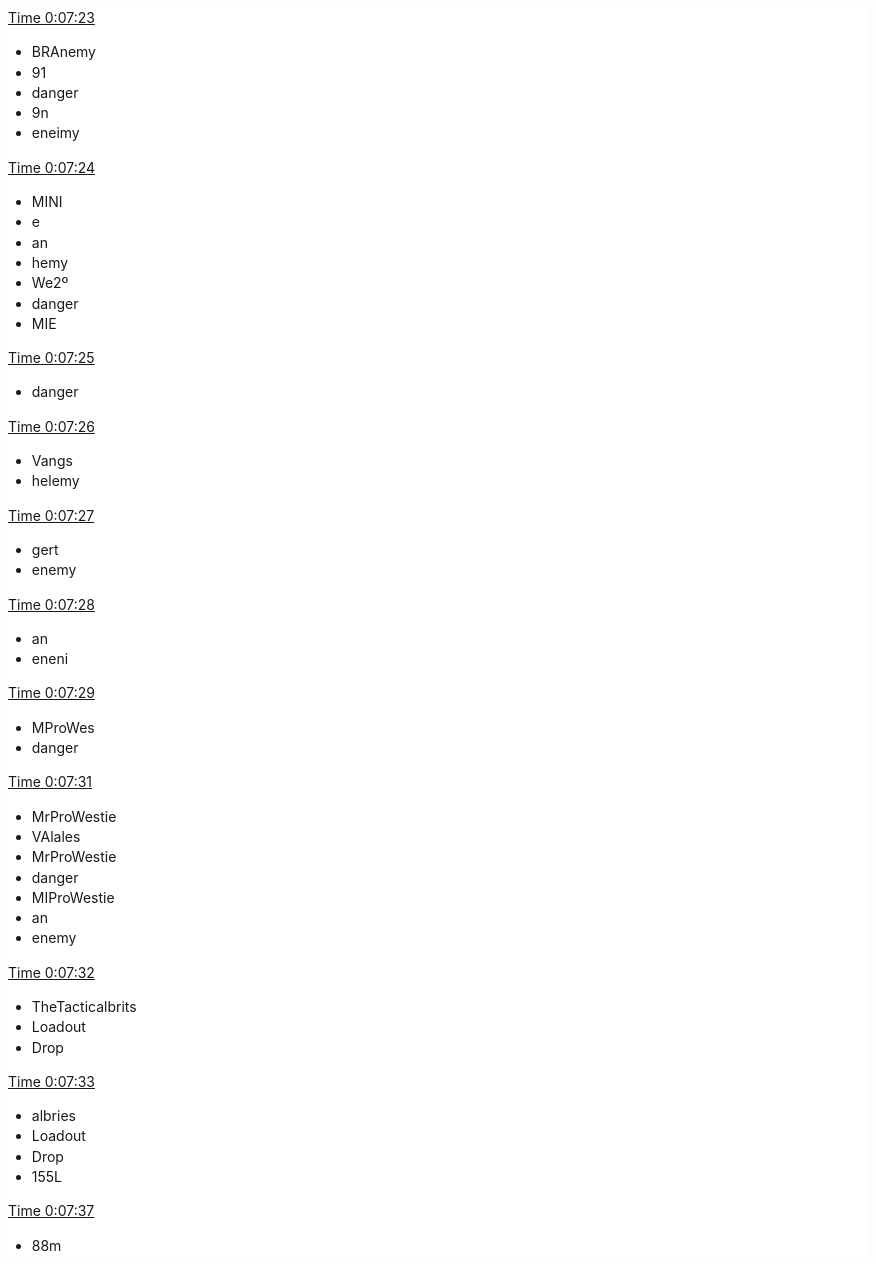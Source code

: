  [Time 0:07:23](https://youtu.be/mDVWk0w0uaA?t=438) 
- BRAnemy 
- 91 
- danger 
- 9n 
- eneimy 

 [Time 0:07:24](https://youtu.be/mDVWk0w0uaA?t=439) 
- MINI 
- e 
- an 
- hemy 
- We2º 
- danger 
- MIE 

 [Time 0:07:25](https://youtu.be/mDVWk0w0uaA?t=440) 
- danger 

 [Time 0:07:26](https://youtu.be/mDVWk0w0uaA?t=441) 
- Vangs 
- helemy 

 [Time 0:07:27](https://youtu.be/mDVWk0w0uaA?t=442) 
- gert 
- enemy 

 [Time 0:07:28](https://youtu.be/mDVWk0w0uaA?t=443) 
- an 
- eneni 

 [Time 0:07:29](https://youtu.be/mDVWk0w0uaA?t=444) 
- MProWes 
- danger 

 [Time 0:07:31](https://youtu.be/mDVWk0w0uaA?t=446) 
- MrProWestie 
- VAlales 
- MrProWestie 
- danger 
- MIProWestie 
- an 
- enemy 

 [Time 0:07:32](https://youtu.be/mDVWk0w0uaA?t=447) 
- TheTacticalbrits 
- Loadout 
- Drop 

 [Time 0:07:33](https://youtu.be/mDVWk0w0uaA?t=448) 
- albries 
- Loadout 
- Drop 
- 155L 

 [Time 0:07:37](https://youtu.be/mDVWk0w0uaA?t=452) 
- 88m 
